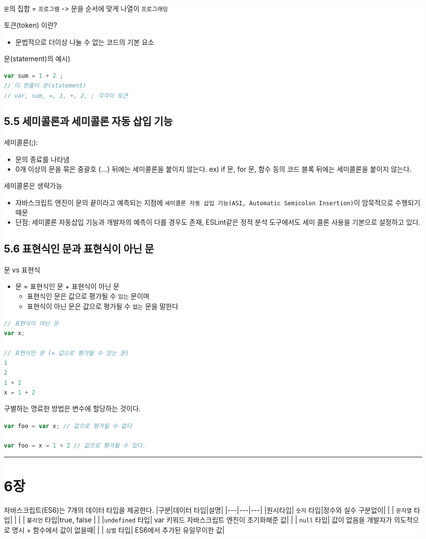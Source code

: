 `문`의 집합 = `프로그램` -> 문을 순서에 맞게 나열이 `프로그래밍`

토큰(token) 이란?
- 문법적으로 더이상 나눌 수 없는 코드의 기본 요소

문(statement)의 예시) 
```jsx
var sum = 1 + 2 ;
// 이 한줄이 문(statement)
// var, sum, =, 1, +, 2, ; 각각이 토큰
```

## 5.5 세미콜론과 세미콜론 자동 삽입 기능

세미콜론(;):
- 문의 종료를 나타냄
- 0개 이상의 문을 묶은 중괄호 {…} 뒤에는 세미콜론을 붙이지 않는다.
    ex) if 문, for 문, 함수 등의 코드 블록 뒤에는 세미콜론을 붙이지 않는다.

세미콜론은 생략가능
- 자바스크립트 엔진이 문의 끝이라고 예측되는 지점에 `세미콜론 자동 삽입 기능(ASI, Automatic Semicolon Insertion)`이 암묵적으로 수행되기 때문
- 단점: 세미콜론 자동삽입 기능과 개발자의 예측이 다를 경우도 존재, ESLint같은 정적 분석 도구에서도 세미 콜론 사용을 기본으로 설정하고 있다.
        

## 5.6 표현식인 문과 표현식이 아닌 문

문 vs 표현식
- 문 = 표현식인 문 + 표현식이 아닌 문
    - 표현식인 문은 값으로 평가될 수 `있는` 문이며
    - 표현식이 아닌 문은 값으로 평가될 수 `없는` 문을 말한다

```jsx
// 표현식이 아닌 문
var x; 

// 표현식인 문 (= 값으로 평가될 수 있는 문)
1
2
1 + 2
x = 1 + 2
```

구별하는 명료한 방법은 변수에 할당하는 것이다.

```jsx
var foo = var x; // 값으로 평가될 수 없다

var foo = x = 1 + 2 // 값으로 평가될 수 있다.
```
---

# 6장

자바스크립트(ES6)는 7개의 데이터 타입을 제공한다.
|구분|데이터 타입|설명|
|---|---|---|
|원시타입| `숫자` 타입|정수와 실수 구분없이|
| | `문자열` 타입| |
| | `불리언` 타입|true, false |
| |`undefined` 타입| var 키워드 자바스크립트 엔진이 초기화해준 값|
| | `null` 타입| 값이 없음을 개발자가 의도적으로 명시 + 함수에서 값이 없을때|
| | `심벌` 타입| ES6에서 추가된 유일무이한 값|